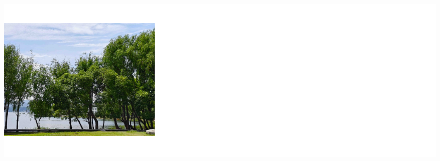 <img src="/images/杂记/2025年/5月/image-8.jpg" alt="" width = "300" height = "300" style="border-radius: 10px;">
<figcaption></figcaption>
</figure>

<figure>
